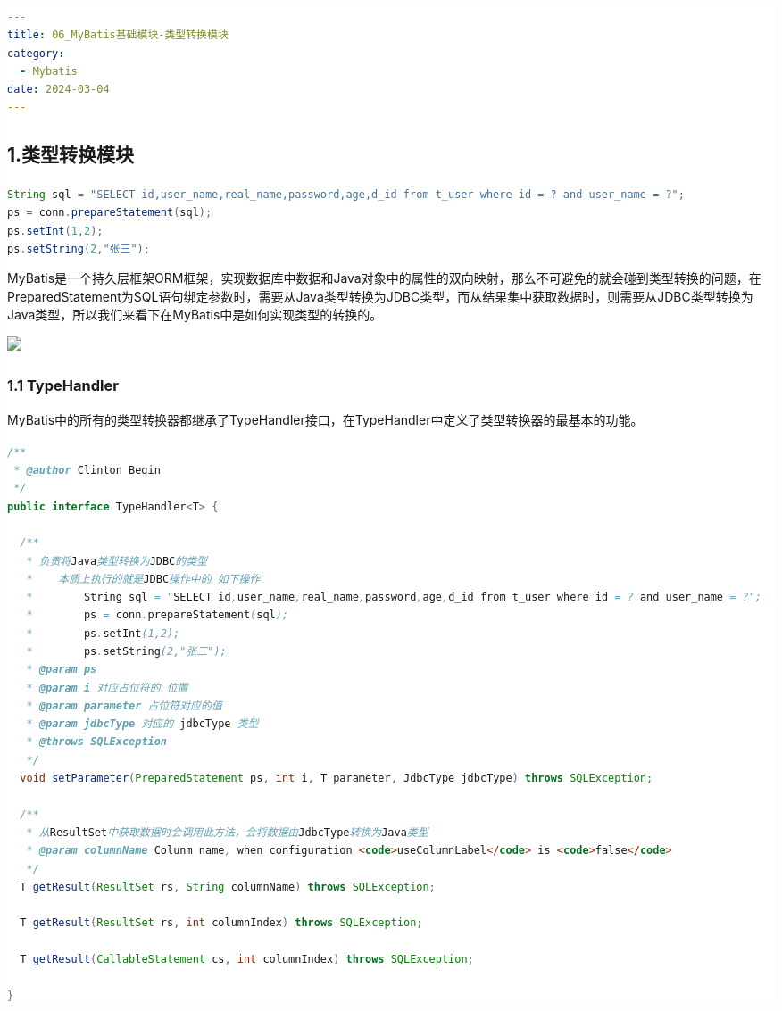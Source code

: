 ```yaml
---
title: 06_MyBatis基础模块-类型转换模块
category:
  - Mybatis
date: 2024-03-04
---
```




## 1.类型转换模块

```java
String sql = "SELECT id,user_name,real_name,password,age,d_id from t_user where id = ? and user_name = ?";
ps = conn.prepareStatement(sql);
ps.setInt(1,2);
ps.setString(2,"张三");
```

MyBatis是一个持久层框架ORM框架，实现数据库中数据和Java对象中的属性的双向映射，那么不可避免的就会碰到类型转换的问题，在PreparedStatement为SQL语句绑定参数时，需要从Java类型转换为JDBC类型，而从结果集中获取数据时，则需要从JDBC类型转换为Java类型，所以我们来看下在MyBatis中是如何实现类型的转换的。

![](https://studyimages.oss-cn-beijing.aliyuncs.com/img/SpringBoot/202403/e69b8b593594741b.png)

### 1.1 TypeHandler

MyBatis中的所有的类型转换器都继承了TypeHandler接口，在TypeHandler中定义了类型转换器的最基本的功能。

```java
/**
 * @author Clinton Begin
 */
public interface TypeHandler<T> {

  /**
   * 负责将Java类型转换为JDBC的类型
   *    本质上执行的就是JDBC操作中的 如下操作
   *        String sql = "SELECT id,user_name,real_name,password,age,d_id from t_user where id = ? and user_name = ?";
   *        ps = conn.prepareStatement(sql);
   *        ps.setInt(1,2);
   *        ps.setString(2,"张三");
   * @param ps
   * @param i 对应占位符的 位置
   * @param parameter 占位符对应的值
   * @param jdbcType 对应的 jdbcType 类型
   * @throws SQLException
   */
  void setParameter(PreparedStatement ps, int i, T parameter, JdbcType jdbcType) throws SQLException;

  /**
   * 从ResultSet中获取数据时会调用此方法，会将数据由JdbcType转换为Java类型
   * @param columnName Colunm name, when configuration <code>useColumnLabel</code> is <code>false</code>
   */
  T getResult(ResultSet rs, String columnName) throws SQLException;

  T getResult(ResultSet rs, int columnIndex) throws SQLException;

  T getResult(CallableStatement cs, int columnIndex) throws SQLException;

}

```